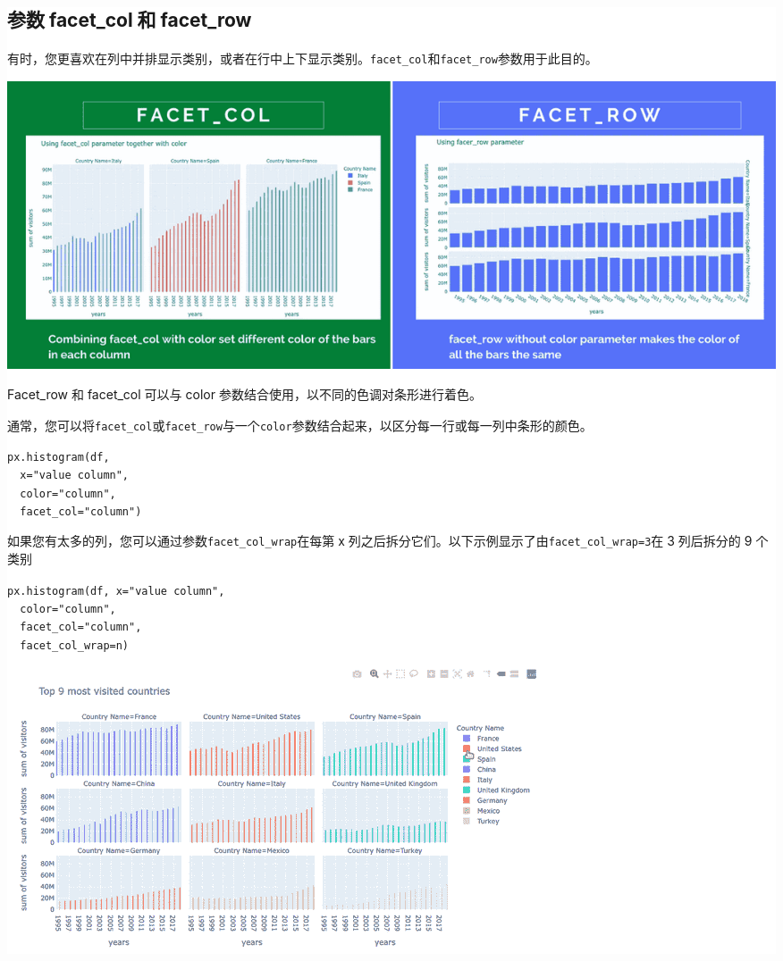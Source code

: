 ## 参数 facet_col 和 facet_row

有时，您更喜欢在列中并排显示类别，或者在行中上下显示类别。`facet_col`和`facet_row`参数用于此目的。

![](img/9d05131359912806e3cbdaa6067e22b7.png)

Facet_row 和 facet_col 可以与 color 参数结合使用，以不同的色调对条形进行着色。

通常，您可以将`facet_col`或`facet_row`与一个`color`参数结合起来，以区分每一行或每一列中条形的颜色。

```
px.histogram(df, 
  x="value column",
  color="column",
  facet_col="column")
```

如果您有太多的列，您可以通过参数`facet_col_wrap`在每第 x 列之后拆分它们。以下示例显示了由`facet_col_wrap=3`在 3 列后拆分的 9 个类别

```
px.histogram(df, x="value column",
  color="column",
  facet_col="column",
  facet_col_wrap=n)
```

![](img/5b4e760960b3c6435b9e139bab6da117.png)
